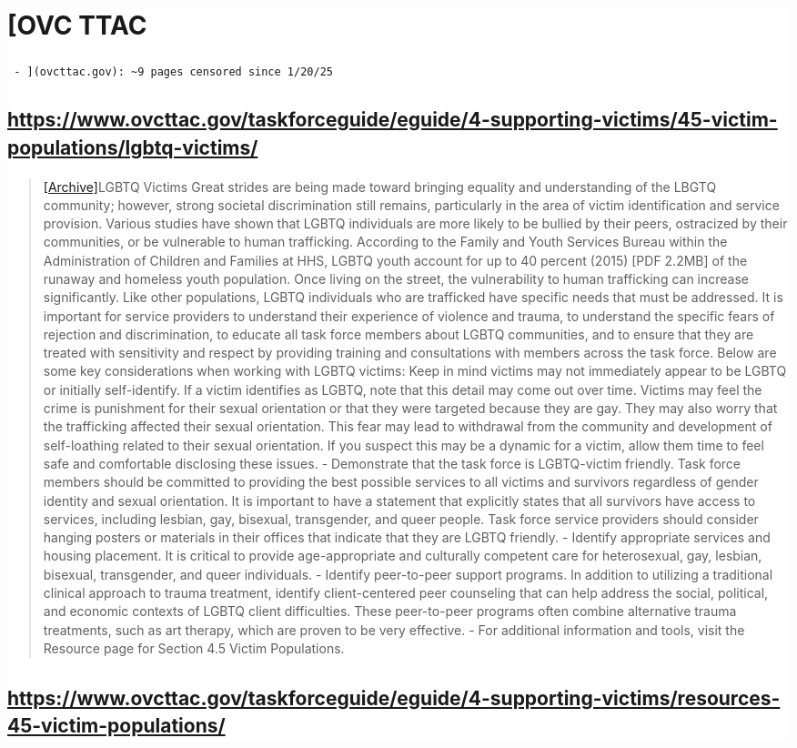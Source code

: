 



# [OVC TTAC

	

     - ](ovcttac.gov): ~9 pages censored since 1/20/25

## https://www.ovcttac.gov/taskforceguide/eguide/4-supporting-victims/45-victim-populations/lgbtq-victims/


> [[Archive]](https://web.archive.org/web/20240000000000*/https://www.ovcttac.gov/taskforceguide/eguide/4-supporting-victims/45-victim-populations/lgbtq-victims/)LGBTQ Victims Great strides are being made toward bringing equality and understanding of the LBGTQ community; however, strong societal discrimination still remains, particularly in the area of victim identification and service provision. Various studies have shown that LGBTQ individuals are more likely to be bullied by their peers, ostracized by their communities, or be vulnerable to human trafficking. According to the Family and Youth Services Bureau within the Administration of Children and Families at HHS, LGBTQ youth account for up to 40 percent (2015) [PDF 2.2MB] of the runaway and homeless youth population. Once living on the street, the vulnerability to human trafficking can increase significantly. Like other populations, LGBTQ individuals who are trafficked have specific needs that must be addressed. It is important for service providers to understand their experience of violence and trauma, to understand the specific fears of rejection and discrimination, to educate all task force members about LGBTQ communities, and to ensure that they are treated with sensitivity and respect by providing training and consultations with members across the task force. Below are some key considerations when working with LGBTQ victims: Keep in mind victims may not immediately appear to be LGBTQ or initially self-identify. If a victim identifies as LGBTQ, note that this detail may come out over time. Victims may feel the crime is punishment for their sexual orientation or that they were targeted because they are gay. They may also worry that the trafficking affected their sexual orientation. This fear may lead to withdrawal from the community and development of self-loathing related to their sexual orientation. If you suspect this may be a dynamic for a victim, allow them time to feel safe and comfortable disclosing these issues. - Demonstrate that the task force is LGBTQ-victim friendly. Task force members should be committed to providing the best possible services to all victims and survivors regardless of gender identity and sexual orientation. It is important to have a statement that explicitly states that all survivors have access to services, including lesbian, gay, bisexual, transgender, and queer people. Task force service providers should consider hanging posters or materials in their offices that indicate that they are LGBTQ friendly. - Identify appropriate services and housing placement. It is critical to provide age-appropriate and culturally competent care for heterosexual, gay, lesbian, bisexual, transgender, and queer individuals. - Identify peer-to-peer support programs. In addition to utilizing a traditional clinical approach to trauma treatment, identify client-centered peer counseling that can help address the social, political, and economic contexts of LGBTQ client difficulties. These peer-to-peer programs often combine alternative trauma treatments, such as art therapy, which are proven to be very effective. - For additional information and tools, visit the Resource page for Section 4.5 Victim Populations.
## https://www.ovcttac.gov/taskforceguide/eguide/4-supporting-victims/resources-45-victim-populations/

